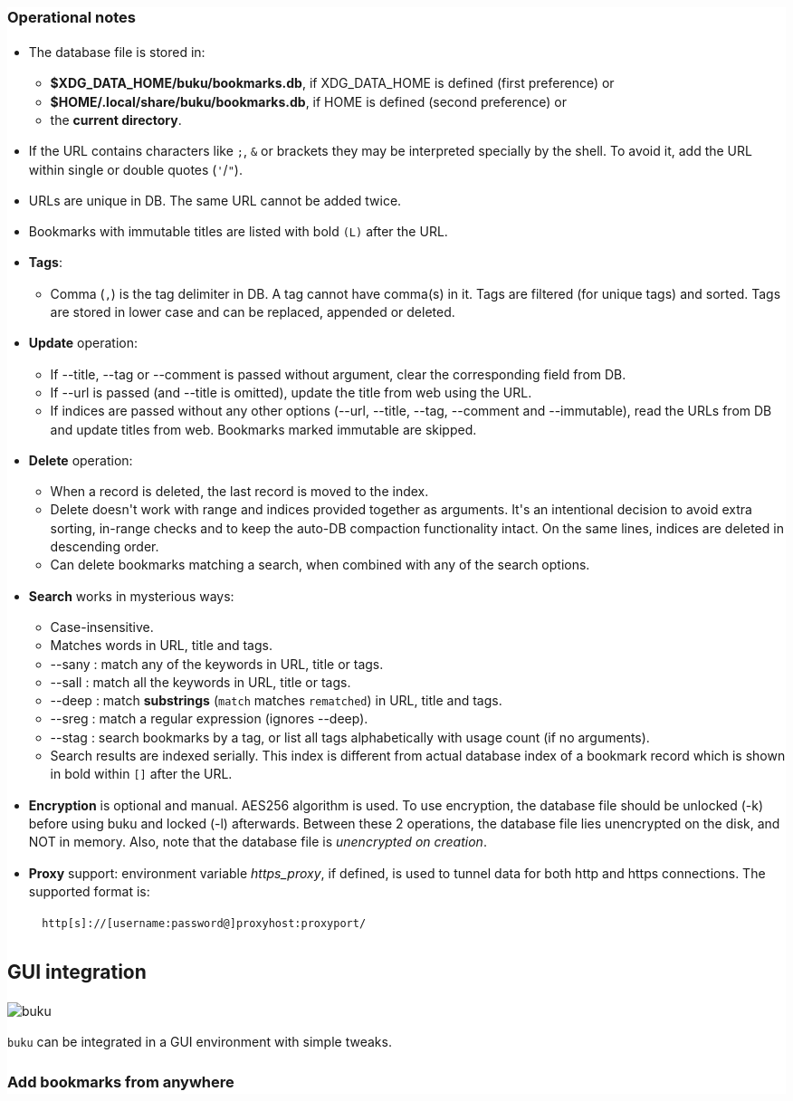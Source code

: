 ### Operational notes

- The database file is stored in:
  - **$XDG_DATA_HOME/buku/bookmarks.db**, if XDG_DATA_HOME is defined (first preference) or
  - **$HOME/.local/share/buku/bookmarks.db**, if HOME is defined (second preference) or
  - the **current directory**.
- If the URL contains characters like `;`, `&` or brackets they may be interpreted specially by the shell. To avoid it, add the URL within single or double quotes (`'`/`"`).
- URLs are unique in DB. The same URL cannot be added twice.
- Bookmarks with immutable titles are listed with bold `(L)` after the URL.
- **Tags**:
  - Comma (`,`) is the tag delimiter in DB. A tag cannot have comma(s) in it. Tags are filtered (for unique tags) and sorted. Tags are stored in lower case and can be replaced, appended or deleted.
- **Update** operation:
  - If --title, --tag or --comment is passed without argument, clear the corresponding field from DB.
  - If --url is passed (and --title is omitted), update the title from web using the URL.
  - If indices are passed without any other options (--url, --title, --tag, --comment and --immutable), read the URLs from DB and update titles from web. Bookmarks marked immutable are skipped.
- **Delete** operation:
  - When a record is deleted, the last record is moved to the index.
  - Delete doesn't work with range and indices provided together as arguments. It's an intentional decision to avoid extra sorting, in-range checks and to keep the auto-DB compaction functionality intact. On the same lines, indices are deleted in descending order.
  - Can delete bookmarks matching a search, when combined with any of the search options.
- **Search** works in mysterious ways:
  - Case-insensitive.
  - Matches words in URL, title and tags.
  - --sany : match any of the keywords in URL, title or tags.
  - --sall : match all the keywords in URL, title or tags.
  - --deep : match **substrings** (`match` matches `rematched`) in URL, title and tags.
  - --sreg : match a regular expression (ignores --deep).
  - --stag : search bookmarks by a tag, or list all tags alphabetically with usage count (if no arguments).
  - Search results are indexed serially. This index is different from actual database index of a bookmark record which is shown in bold within `[]` after the URL.
- **Encryption** is optional and manual. AES256 algorithm is used. To use encryption, the database file should be unlocked (-k) before using buku and locked (-l) afterwards. Between these 2 operations, the database file lies unencrypted on the disk, and NOT in memory. Also, note that the database file is *unencrypted on creation*.
- **Proxy** support: environment variable *https_proxy*, if defined, is used to tunnel data for both http and https connections. The supported format is:

        http[s]://[username:password@]proxyhost:proxyport/

## GUI integration

![buku](http://i.imgur.com/8Y6PTPw.png)

`buku` can be integrated in a GUI environment with simple tweaks.

### Add bookmarks from anywhere
